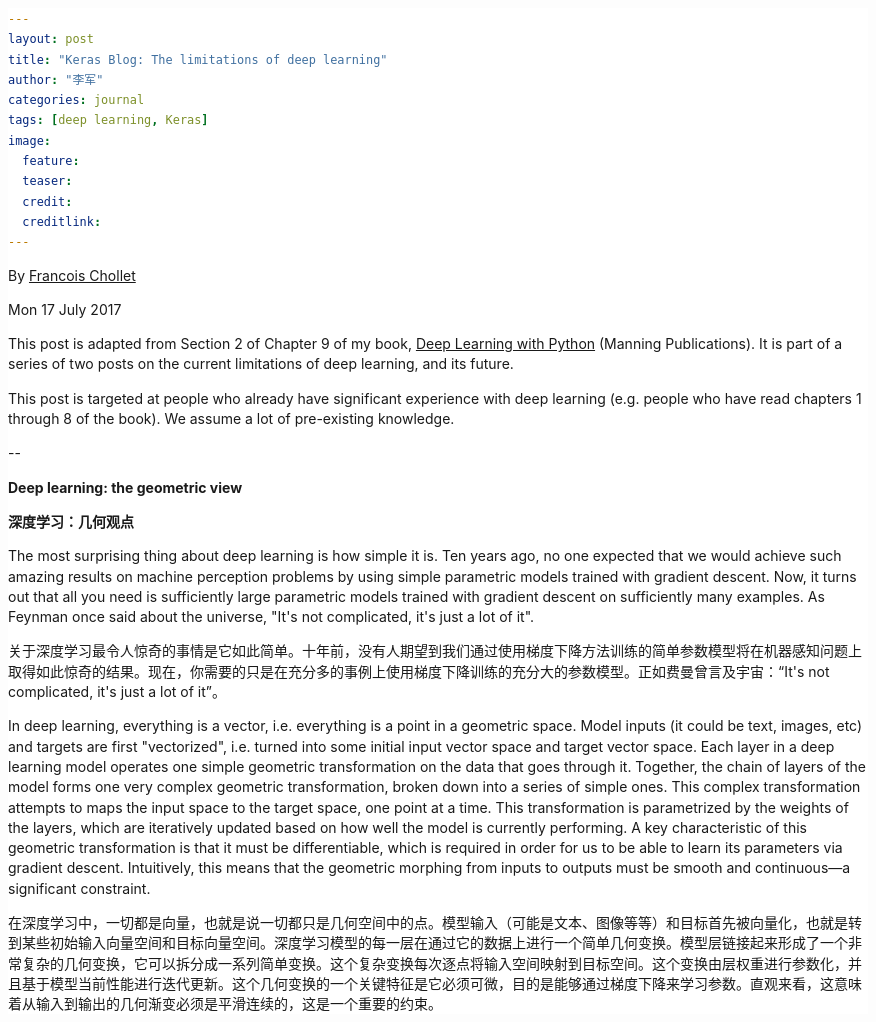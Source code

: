 ```yaml
---
layout: post
title: "Keras Blog: The limitations of deep learning"
author: "李军"
categories: journal
tags: [deep learning, Keras]
image:
  feature: 
  teaser: 
  credit:
  creditlink:
---
```


By <u>Francois Chollet</u>

Mon 17 July 2017

This post is adapted from Section 2 of Chapter 9 of my book, [Deep Learning with Python](https://github.com/fchollet/deep-learning-with-python-notebooks) (Manning Publications). It is part of a series of two posts on the current limitations of deep learning, and its future.

This post is targeted at people who already have significant experience with deep learning (e.g. people who have read chapters 1 through 8 of the book). We assume a lot of pre-existing knowledge.

--

**Deep learning: the geometric view**

**深度学习：几何观点**

The most surprising thing about deep learning is how simple it is. Ten years ago, no one expected that we would achieve such amazing results on machine perception problems by using simple parametric models trained with gradient descent. Now, it turns out that all you need is sufficiently large parametric models trained with gradient descent on sufficiently many examples. As Feynman once said about the universe, "It's not complicated, it's just a lot of it".

关于深度学习最令人惊奇的事情是它如此简单。十年前，没有人期望到我们通过使用梯度下降方法训练的简单参数模型将在机器感知问题上取得如此惊奇的结果。现在，你需要的只是在充分多的事例上使用梯度下降训练的充分大的参数模型。正如费曼曾言及宇宙：“It's not complicated, it's just a lot of it”。

In deep learning, everything is a vector, i.e. everything is a point in a geometric space. Model inputs (it could be text, images, etc) and targets are first "vectorized", i.e. turned into some initial input vector space and target vector space. Each layer in a deep learning model operates one simple geometric transformation on the data that goes through it. Together, the chain of layers of the model forms one very complex geometric transformation, broken down into a series of simple ones. This complex transformation attempts to maps the input space to the target space, one point at a time. This transformation is parametrized by the weights of the layers, which are iteratively updated based on how well the model is currently performing. A key characteristic of this geometric transformation is that it must be differentiable, which is required in order for us to be able to learn its parameters via gradient descent. Intuitively, this means that the geometric morphing from inputs to outputs must be smooth and continuous—a significant constraint.

在深度学习中，一切都是向量，也就是说一切都只是几何空间中的点。模型输入（可能是文本、图像等等）和目标首先被向量化，也就是转到某些初始输入向量空间和目标向量空间。深度学习模型的每一层在通过它的数据上进行一个简单几何变换。模型层链接起来形成了一个非常复杂的几何变换，它可以拆分成一系列简单变换。这个复杂变换每次逐点将输入空间映射到目标空间。这个变换由层权重进行参数化，并且基于模型当前性能进行迭代更新。这个几何变换的一个关键特征是它必须可微，目的是能够通过梯度下降来学习参数。直观来看，这意味着从输入到输出的几何渐变必须是平滑连续的，这是一个重要的约束。
